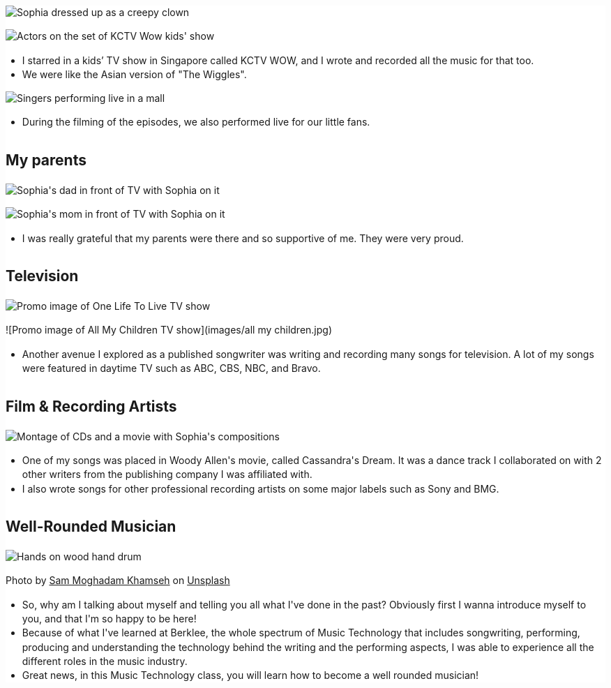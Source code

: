 ![Sophia dressed up as a creepy clown](images/77573281-A1F8-42B5-BCF2-C22329989C1C_1_201_a.jpeg)

![Actors on the set of KCTV Wow kids' show](images/FEEB09AD-1326-4249-BF97-5412427A87A0_1_201_a.jpeg)

- I starred in a kids’ TV show in Singapore called KCTV WOW, and I wrote and recorded all the music for that too. 
- We were like the Asian version of "The Wiggles".

![Singers performing live in a mall](images/A4F8DE1A-E8D5-4629-A5B0-12842263C1BF_1_201_a.jpeg)

- During the filming of the episodes, we also performed live for our little fans.

## My parents

![Sophia's dad in front of TV with Sophia on it](images/25F6BEFE-28A2-4100-8ADD-D0CE289EF9D9_1_201_a.jpeg)

![Sophia's mom in front of TV with Sophia on it](images/2DD030E8-B66B-488C-91F7-74D2B0B81B07_1_201_a.jpeg)

- I was really grateful that my parents were there and so supportive of me. They were very proud.

## Television

![Promo image of One Life To Live TV show](images/One_Life_to_Live_.webp)

![Promo image of All My Children TV show](images/all my children.jpg)

- Another avenue I explored as a published songwriter was writing and recording many songs for television. A lot of my songs were featured in daytime TV such as ABC, CBS, NBC, and Bravo. 

## Film & Recording Artists

![Montage of CDs and a movie with Sophia's compositions](images/CDs.jpg)

- One of my songs was placed in Woody Allen's movie, called Cassandra's Dream. It was a dance track I collaborated on with 2 other writers from the publishing company I was affiliated with.
- I also wrote songs for other professional recording artists on some major labels such as Sony and BMG.

## Well-Rounded Musician

![Hands on wood hand drum](images/sam-moghadam-khamseh--_lqROGc6lE-unsplash.jpg)

Photo by <a href="https://unsplash.com/@sammoghadamkhamseh?utm_source=unsplash&utm_medium=referral&utm_content=creditCopyText">Sam Moghadam Khamseh</a> on <a href="https://unsplash.com/photos/-_lqROGc6lE?utm_source=unsplash&utm_medium=referral&utm_content=creditCopyText">Unsplash</a>

- So, why am I talking about myself and telling you all what I've done in the past? Obviously first I wanna introduce myself to you, and that I'm so happy to be here!
- Because of what I've learned at Berklee, the whole spectrum of Music Technology that includes songwriting, performing, producing and understanding the technology behind the writing and the performing aspects, I was able to experience all the different roles in the music industry. 
- Great news, in this Music Technology class, you will learn how to become a well rounded musician!
